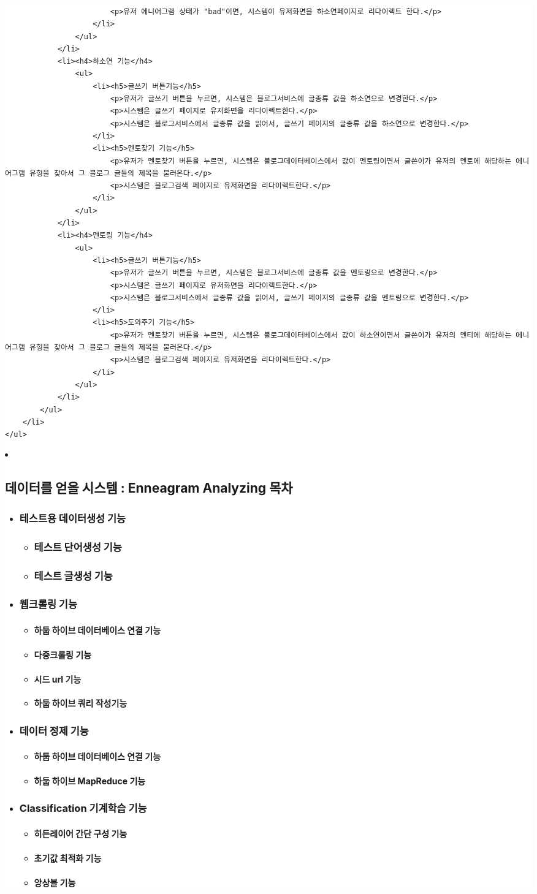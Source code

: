							<p>유저 에니어그램 상태가 "bad"이면, 시스템이 유저화면을 하소연페이지로 리다이렉트 한다.</p>
						</li>
					</ul>
				</li>
				<li><h4>하소연 기능</h4>
					<ul>
						<li><h5>글쓰기 버튼기능</h5>
							<p>유저가 글쓰기 버튼을 누르면, 시스템은 블로그서비스에 글종류 값을 하소연으로 변경한다.</p>
							<p>시스템은 글쓰기 페이지로 유저화면을 리다이렉트한다.</p>
							<p>시스템은 블로그서비스에서 글종류 값을 읽어서, 글쓰기 페이지의 글종류 값을 하소연으로 변경한다.</p>
						</li>
						<li><h5>멘토찾기 기능</h5>
							<p>유저가 멘토찾기 버튼을 누르면, 시스템은 블로그데이터베이스에서 값이 멘토링이면서 글쓴이가 유저의 멘토에 해당하는 에니어그램 유형을 찾아서 그 블로그 글들의 제목을 불러온다.</p>
							<p>시스템은 블로그검색 페이지로 유저화면을 리다이렉트한다.</p>
						</li>
					</ul>
				</li>
				<li><h4>멘토링 기능</h4>
					<ul>
						<li><h5>글쓰기 버튼기능</h5>
							<p>유저가 글쓰기 버튼을 누르면, 시스템은 블로그서비스에 글종류 값을 멘토링으로 변경한다.</p>
							<p>시스템은 글쓰기 페이지로 유저화면을 리다이렉트한다.</p>
							<p>시스템은 블로그서비스에서 글종류 값을 읽어서, 글쓰기 페이지의 글종류 값을 멘토링으로 변경한다.</p>
						</li>
						<li><h5>도와주기 기능</h5>
							<p>유저가 멘토찾기 버튼을 누르면, 시스템은 블로그데이터베이스에서 값이 하소연이면서 글쓴이가 유저의 멘티에 해당하는 에니어그램 유형을 찾아서 그 블로그 글들의 제목을 불러온다.</p>
							<p>시스템은 블로그검색 페이지로 유저화면을 리다이렉트한다.</p>
						</li>
					</ul>
				</li>
			</ul>
		</li>
	</ul>
</li>

<li><h2>데이터를 얻을 시스템 : Enneagram Analyzing 목차</h2>
	<ul>
		<li><h3>테스트용 데이터생성 기능</h3>
			<ul>
				<li><h3>테스트 단어생성 기능</h3></li>
				<li><h3>테스트 글생성 기능</h3></li>
			</ul>
		</li>
		<li><h3>웹크롤링 기능</h3>
			<ul>
				<li><h4>하둡 하이브 데이터베이스 연결 기능</h4></li>
				<li><h4>다중크롤링 기능</h4></li>
				<li><h4>시드 url 기능</h4></li>
				<li><h4>하둡 하이브 쿼리 작성기능</h4></li>
			</ul>
		</li>
		<li><h3>데이터 정제 기능</h3>
			<ul>
				<li><h4>하둡 하이브 데이터베이스 연결 기능</h4></li>
				<li><h4>하둡 하이브 MapReduce 기능</h4></li>
			</ul>
		</li>
		<li><h3>Classification 기계학습 기능</h3>
			<ul>
				<li><h4>히든레이어 간단 구성 기능</h4></li>
				<li><h4>초기값 최적화 기능</h4></li>
				<li><h4>앙상블 기능</h4></li>